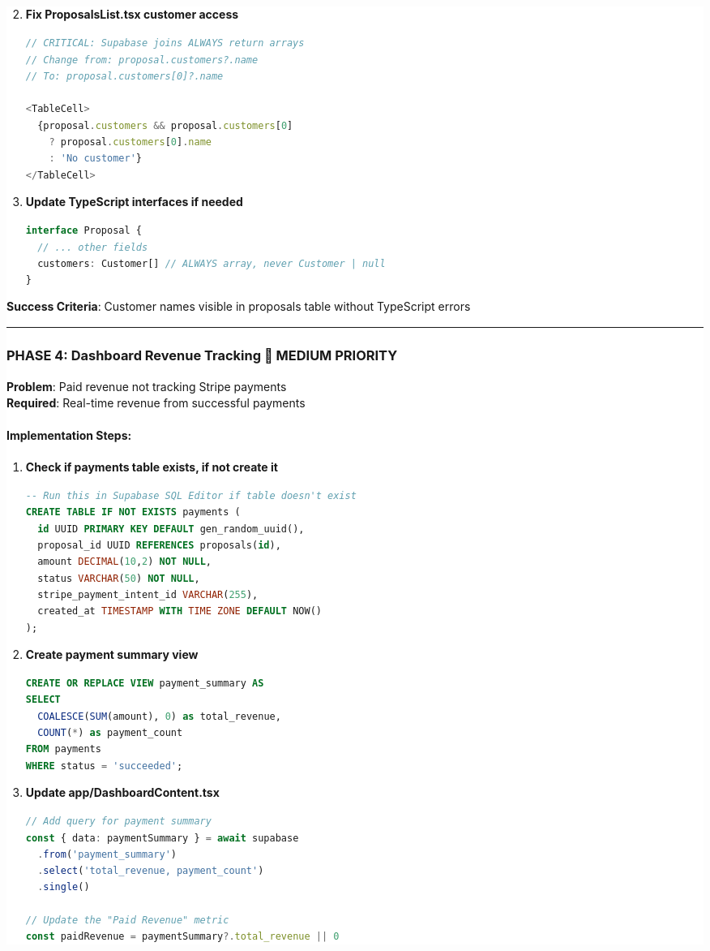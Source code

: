2. **Fix ProposalsList.tsx customer access**
   ```typescript
   // CRITICAL: Supabase joins ALWAYS return arrays
   // Change from: proposal.customers?.name
   // To: proposal.customers[0]?.name
   
   <TableCell>
     {proposal.customers && proposal.customers[0] 
       ? proposal.customers[0].name 
       : 'No customer'}
   </TableCell>
   ```

3. **Update TypeScript interfaces if needed**
   ```typescript
   interface Proposal {
     // ... other fields
     customers: Customer[] // ALWAYS array, never Customer | null
   }
   ```

**Success Criteria**: Customer names visible in proposals table without TypeScript errors

---

### **PHASE 4: Dashboard Revenue Tracking** 🔵 MEDIUM PRIORITY
**Problem**: Paid revenue not tracking Stripe payments  
**Required**: Real-time revenue from successful payments

#### Implementation Steps:
1. **Check if payments table exists, if not create it**
   ```sql
   -- Run this in Supabase SQL Editor if table doesn't exist
   CREATE TABLE IF NOT EXISTS payments (
     id UUID PRIMARY KEY DEFAULT gen_random_uuid(),
     proposal_id UUID REFERENCES proposals(id),
     amount DECIMAL(10,2) NOT NULL,
     status VARCHAR(50) NOT NULL,
     stripe_payment_intent_id VARCHAR(255),
     created_at TIMESTAMP WITH TIME ZONE DEFAULT NOW()
   );
   ```

2. **Create payment summary view**
   ```sql
   CREATE OR REPLACE VIEW payment_summary AS
   SELECT 
     COALESCE(SUM(amount), 0) as total_revenue,
     COUNT(*) as payment_count
   FROM payments
   WHERE status = 'succeeded';
   ```

3. **Update app/DashboardContent.tsx**
   ```typescript
   // Add query for payment summary
   const { data: paymentSummary } = await supabase
     .from('payment_summary')
     .select('total_revenue, payment_count')
     .single()
   
   // Update the "Paid Revenue" metric
   const paidRevenue = paymentSummary?.total_revenue || 0
   ```
